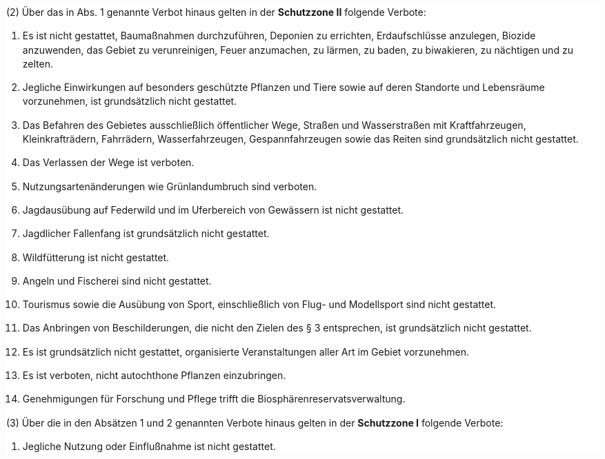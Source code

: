 (2) Über das in Abs. 1 genannte Verbot hinaus gelten in der
**Schutzzone II**              folgende Verbote:

1.  Es ist nicht gestattet, Baumaßnahmen durchzuführen, Deponien zu
    errichten, Erdaufschlüsse anzulegen, Biozide anzuwenden, das Gebiet zu
    verunreinigen, Feuer anzumachen, zu lärmen, zu baden, zu biwakieren,
    zu nächtigen und zu zelten.


2.  Jegliche Einwirkungen auf besonders geschützte Pflanzen und Tiere
    sowie auf deren Standorte und Lebensräume vorzunehmen, ist
    grundsätzlich nicht gestattet.


3.  Das Befahren des Gebietes ausschließlich öffentlicher Wege, Straßen
    und Wasserstraßen mit Kraftfahrzeugen, Kleinkrafträdern, Fahrrädern,
    Wasserfahrzeugen, Gespannfahrzeugen sowie das Reiten sind
    grundsätzlich nicht gestattet.


4.  Das Verlassen der Wege ist verboten.


5.  Nutzungsartenänderungen wie Grünlandumbruch sind verboten.


6.  Jagdausübung auf Federwild und im Uferbereich von Gewässern ist nicht
    gestattet.


7.  Jagdlicher Fallenfang ist grundsätzlich nicht gestattet.


8.  Wildfütterung ist nicht gestattet.


9.  Angeln und Fischerei sind nicht gestattet.


10. Tourismus sowie die Ausübung von Sport, einschließlich von Flug- und
    Modellsport sind nicht gestattet.


11. Das Anbringen von Beschilderungen, die nicht den Zielen des § 3
    entsprechen, ist grundsätzlich nicht gestattet.


12. Es ist grundsätzlich nicht gestattet, organisierte Veranstaltungen
    aller Art im Gebiet vorzunehmen.


13. Es ist verboten, nicht autochthone Pflanzen einzubringen.


14. Genehmigungen für Forschung und Pflege trifft die
    Biosphärenreservatsverwaltung.




(3) Über die in den Absätzen 1 und 2 genannten Verbote hinaus gelten
in der **Schutzzone I**              folgende Verbote:

1.  Jegliche Nutzung oder Einflußnahme ist nicht gestattet.

